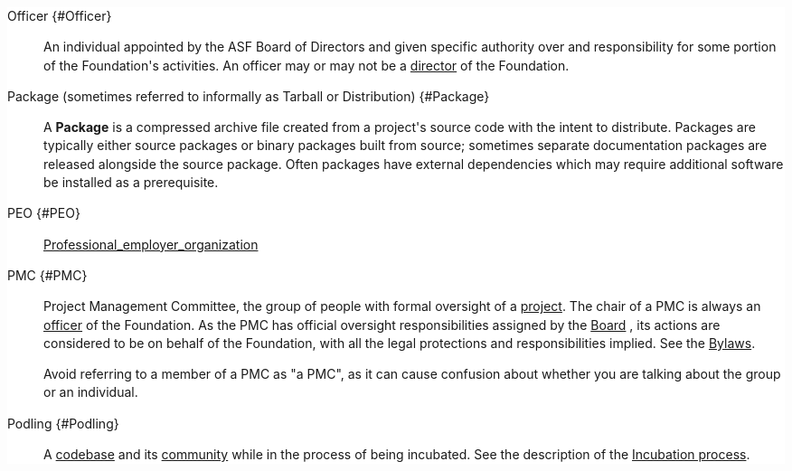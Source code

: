</dd>

<dt>Officer  {#Officer}</dt>

<dd>

An individual appointed by the ASF Board of Directors and given
specific authority over and responsibility for some portion of the
Foundation's activities. An officer may or may not be a
[director](#Board) of the Foundation.

</dd>

<dt>Package (sometimes referred to informally as Tarball or Distribution)  {#Package}</dt>

<dd>

A **Package** is a compressed archive file created from a project's
source code with the intent to distribute.  Packages are typically either
source packages or binary packages built from source; sometimes separate
documentation packages are released alongside the source package.  Often
packages have external dependencies which may require additional
software be installed as a prerequisite.

</dd>

<dt>PEO  {#PEO}</dt>

<dd>

[Professional_employer_organization](https://en.wikipedia.org/wiki/Professional_employer_organization)

</dd>

<dt>PMC  {#PMC}</dt>

<dd>

Project Management Committee, the group of people with formal
oversight of a [project](#Project). The chair of a PMC is always an
[officer](#Officer) of the Foundation. As the PMC has official
oversight responsibilities assigned by the [Board](#Board) , its
actions are considered to be on behalf of the Foundation, with all the
legal protections and responsibilities implied. See the
[Bylaws](bylaws.html#6.3).

Avoid referring to a member of a PMC as "a PMC", as it can cause confusion about 
whether you are talking about the group or an individual.

</dd>

<dt>Podling  {#Podling}</dt>

<dd>

A [codebase](#Codebase) and its [community](#Community) while in the
process of being incubated. See the description of the [Incubation
process](http://incubator.apache.org/incubation/Process_Description.html).

</dd>

